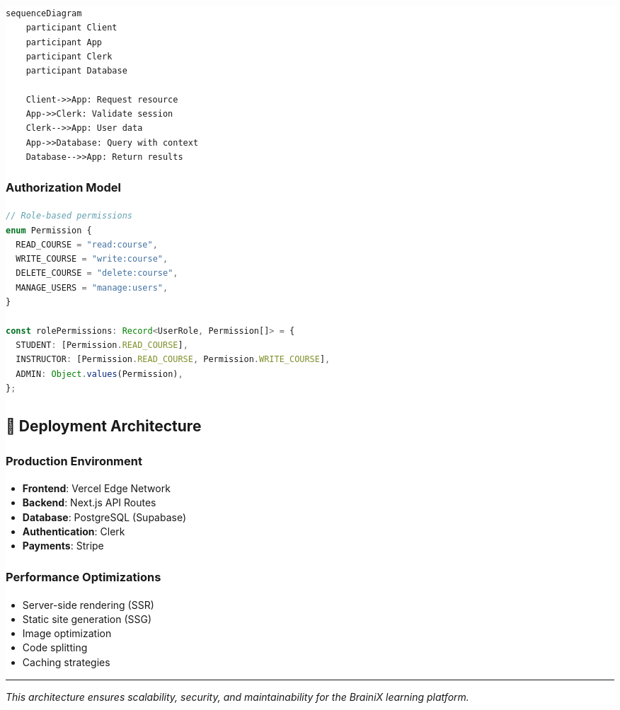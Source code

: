 ```mermaid
sequenceDiagram
    participant Client
    participant App
    participant Clerk
    participant Database

    Client->>App: Request resource
    App->>Clerk: Validate session
    Clerk-->>App: User data
    App->>Database: Query with context
    Database-->>App: Return results
```

### Authorization Model

```typescript
// Role-based permissions
enum Permission {
  READ_COURSE = "read:course",
  WRITE_COURSE = "write:course",
  DELETE_COURSE = "delete:course",
  MANAGE_USERS = "manage:users",
}

const rolePermissions: Record<UserRole, Permission[]> = {
  STUDENT: [Permission.READ_COURSE],
  INSTRUCTOR: [Permission.READ_COURSE, Permission.WRITE_COURSE],
  ADMIN: Object.values(Permission),
};
```

## 🚀 Deployment Architecture

### Production Environment

- **Frontend**: Vercel Edge Network
- **Backend**: Next.js API Routes
- **Database**: PostgreSQL (Supabase)
- **Authentication**: Clerk
- **Payments**: Stripe

### Performance Optimizations

- Server-side rendering (SSR)
- Static site generation (SSG)
- Image optimization
- Code splitting
- Caching strategies

---

_This architecture ensures scalability, security, and maintainability for the BrainiX learning platform._

